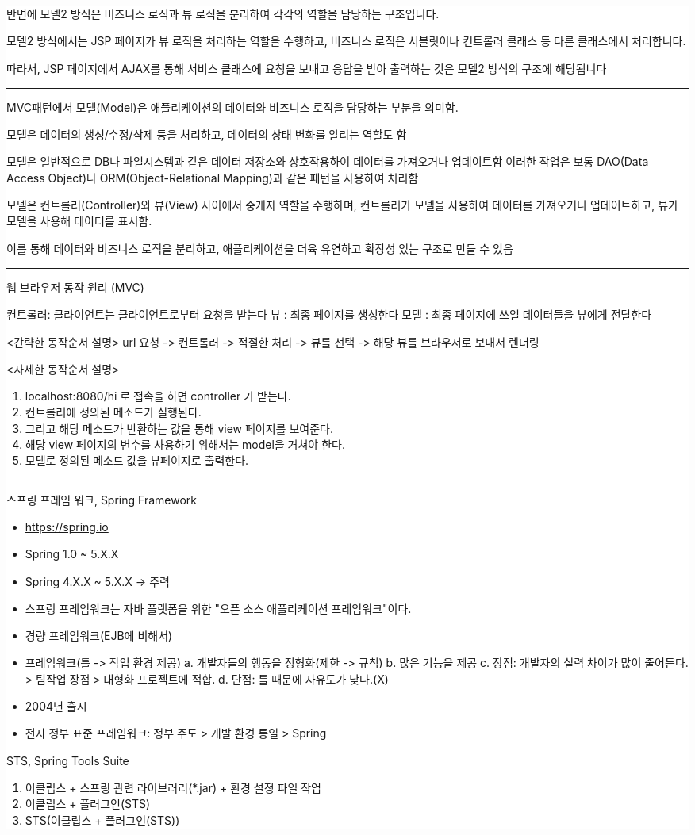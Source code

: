 반면에 모델2 방식은 비즈니스 로직과 뷰 로직을 분리하여 각각의 역할을 담당하는 구조입니다.

모델2 방식에서는 JSP 페이지가 뷰 로직을 처리하는 역할을 수행하고, 비즈니스 로직은 서블릿이나 컨트롤러 클래스 등 다른 클래스에서 처리합니다.

따라서, JSP 페이지에서 AJAX를 통해 서비스 클래스에 요청을 보내고 응답을 받아 출력하는 것은 모델2 방식의 구조에 해당됩니다

------------------------------------------------------------

MVC패턴에서 모델(Model)은 애플리케이션의 데이터와 비즈니스 로직을 담당하는 부분을 의미함.

모델은 데이터의 생성/수정/삭제 등을 처리하고, 데이터의 상태 변화를 알리는 역할도 함

모델은 일반적으로 DB나 파일시스템과 같은 데이터 저장소와 상호작용하여 데이터를 가져오거나 업데이트함
이러한 작업은 보통 DAO(Data Access Object)나 ORM(Object-Relational Mapping)과 같은 패턴을 사용하여 처리함

모델은 컨트롤러(Controller)와 뷰(View) 사이에서 중개자 역할을 수행하며,
컨트롤러가 모델을 사용하여 데이터를 가져오거나 업데이트하고, 뷰가 모델을 사용해 데이터를 표시함.

이를 통해 데이터와 비즈니스 로직을 분리하고, 애플리케이션을 더육 유연하고 확장성 있는 구조로 만들 수 있음

----------------------------------------------------------------------------------------------------

웹 브라우저 동작 원리 (MVC)

컨트롤러: 클라이언트는 클라이언트로부터 요청을 받는다
뷰 : 최종 페이지를 생성한다
모델 : 최종 페이지에 쓰일 데이터들을 뷰에게 전달한다

<간략한 동작순서 설명>
url 요청 -> 컨트롤러 -> 적절한 처리 -> 뷰를 선택 -> 해당 뷰를 브라우저로 보내서 렌더링

<자세한 동작순서 설명>
1. localhost:8080/hi 로 접속을 하면 controller 가 받는다.
2. 컨트롤러에 정의된 메소드가 실행된다.
3. 그리고 해당 메소드가 반환하는 값을 통해 view 페이지를 보여준다.
4. 해당 view 페이지의 변수를 사용하기 위해서는 model을 거쳐야 한다.
5. 모델로 정의된 메소드 값을 뷰페이지로 출력한다.

----------------------------------------------------------------------------------------------------

스프링 프레임 워크, Spring Framework
- https://spring.io
- Spring 1.0 ~ 5.X.X
- Spring 4.X.X ~ 5.X.X -> 주력

- 스프링 프레임워크는 자바 플랫폼을 위한 "오픈 소스 애플리케이션 프레임워크"이다.
- 경량 프레임워크(EJB에 비해서)
- 프레임워크(틀 -> 작업 환경 제공)
	a. 개발자들의 행동을 정형화(제한 -> 규칙)
	b. 많은 기능을 제공
	c. 장점: 개발자의 실력 차이가 많이 줄어든다. > 팀작업 장점 > 대형화 프로젝트에 적합.
	d. 단점: 틀 때문에 자유도가 낮다.(X)
- 2004년 출시
- 전자 정부 표준 프레임워크: 정부 주도 > 개발 환경 통일 > Spring


STS, Spring Tools Suite
1. 이클립스 + 스프링 관련 라이브러리(*.jar) + 환경 설정 파일 작업
2. 이클립스 + 플러그인(STS)
3. STS(이클립스 + 플러그인(STS))
